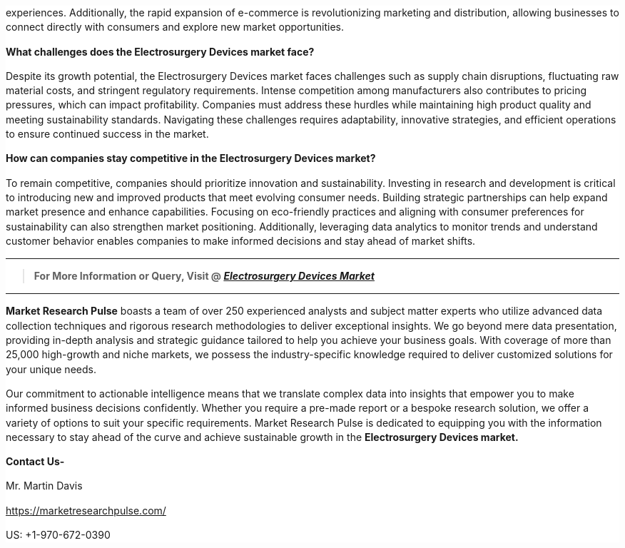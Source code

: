 experiences. Additionally, the rapid expansion of e-commerce is revolutionizing marketing and distribution, allowing businesses to connect directly with consumers and explore new market opportunities.</p><p><strong>What challenges does the Electrosurgery Devices market face?</strong></p><p>Despite its growth potential, the Electrosurgery Devices market faces challenges such as supply chain disruptions, fluctuating raw material costs, and stringent regulatory requirements. Intense competition among manufacturers also contributes to pricing pressures, which can impact profitability. Companies must address these hurdles while maintaining high product quality and meeting sustainability standards. Navigating these challenges requires adaptability, innovative strategies, and efficient operations to ensure continued success in the market.</p><p><strong>How can companies stay competitive in the Electrosurgery Devices market?</strong></p><p>To remain competitive, companies should prioritize innovation and sustainability. Investing in research and development is critical to introducing new and improved products that meet evolving consumer needs. Building strategic partnerships can help expand market presence and enhance capabilities. Focusing on eco-friendly practices and aligning with consumer preferences for sustainability can also strengthen market positioning. Additionally, leveraging data analytics to monitor trends and understand customer behavior enables companies to make informed decisions and stay ahead of market shifts.</p><hr /><blockquote><p><strong>For More Information or Query, Visit @&nbsp;<em><a href="https://marketresearchpulse.com/report/79425/electrosurgery-devices-market?utm_source=Linkedin&utm_medium=0116">Electrosurgery Devices Market</a></em></strong></p></blockquote><hr /><p><strong>Market Research Pulse</strong> boasts a team of over 250 experienced analysts and subject matter experts who utilize advanced data collection techniques and rigorous research methodologies to deliver exceptional insights. We go beyond mere data presentation, providing in-depth analysis and strategic guidance tailored to help you achieve your business goals. With coverage of more than 25,000 high-growth and niche markets, we possess the industry-specific knowledge required to deliver customized solutions for your unique needs.</p><p>Our commitment to actionable intelligence means that we translate complex data into insights that empower you to make informed business decisions confidently. Whether you require a pre-made report or a bespoke research solution, we offer a variety of options to suit your specific requirements. Market Research Pulse is dedicated to equipping you with the information necessary to stay ahead of the curve and achieve sustainable growth in the <strong>Electrosurgery Devices market.</strong></p><p><strong>Contact Us-</strong></p><p>Mr. Martin Davis</p><p>https://marketresearchpulse.com/</p><p>US: +1-970-672-0390</p>
